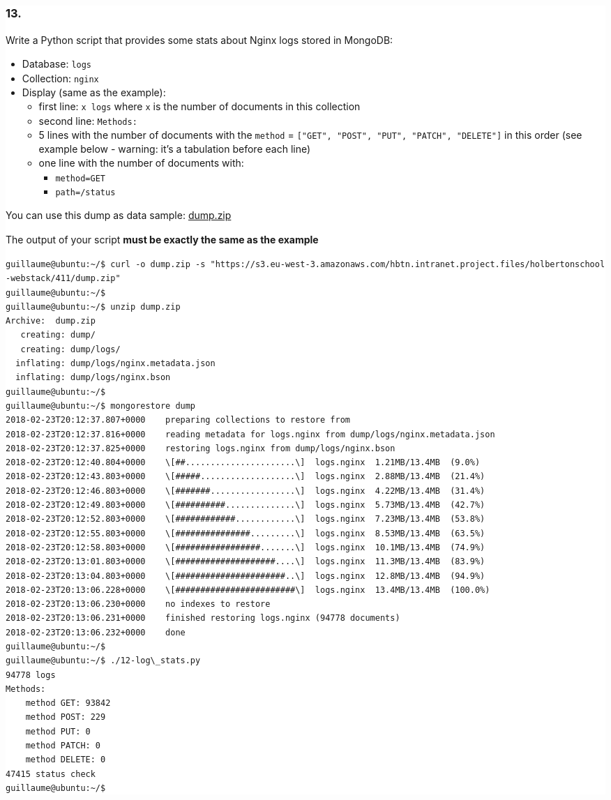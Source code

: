 
### 13.

Write a Python script that provides some stats about Nginx logs stored in MongoDB:

*   Database: `logs`
*   Collection: `nginx`
*   Display (same as the example):
    *   first line: `x logs` where `x` is the number of documents in this collection
    *   second line: `Methods:`
    *   5 lines with the number of documents with the `method` = `["GET", "POST", "PUT", "PATCH", "DELETE"]` in this order (see example below - warning: it’s a tabulation before each line)
    *   one line with the number of documents with:
        *   `method=GET`
        *   `path=/status`

You can use this dump as data sample: [dump.zip](https://s3.eu-west-3.amazonaws.com/hbtn.intranet/uploads/misc/2020/6/645541f867bb79ae47b7a80922e9a48604a569b9.zip?X-Amz-Algorithm=AWS4-HMAC-SHA256&X-Amz-Credential=AKIA4MYA5JM5DUTZGMZG%2F20250813%2Feu-west-3%2Fs3%2Faws4_request&X-Amz-Date=20250813T072832Z&X-Amz-Expires=345600&X-Amz-SignedHeaders=host&X-Amz-Signature=1c64f5daad3591b8e349715867e96734feed941ebf25a31a7147d50483bb7704 "dump.zip")

The output of your script **must be exactly the same as the example**
```
guillaume@ubuntu:~/$ curl -o dump.zip -s "https://s3.eu-west-3.amazonaws.com/hbtn.intranet.project.files/holbertonschool-webstack/411/dump.zip"
guillaume@ubuntu:~/$
guillaume@ubuntu:~/$ unzip dump.zip
Archive:  dump.zip
   creating: dump/
   creating: dump/logs/
  inflating: dump/logs/nginx.metadata.json
  inflating: dump/logs/nginx.bson
guillaume@ubuntu:~/$
guillaume@ubuntu:~/$ mongorestore dump
2018-02-23T20:12:37.807+0000    preparing collections to restore from
2018-02-23T20:12:37.816+0000    reading metadata for logs.nginx from dump/logs/nginx.metadata.json
2018-02-23T20:12:37.825+0000    restoring logs.nginx from dump/logs/nginx.bson
2018-02-23T20:12:40.804+0000    \[##......................\]  logs.nginx  1.21MB/13.4MB  (9.0%)
2018-02-23T20:12:43.803+0000    \[#####...................\]  logs.nginx  2.88MB/13.4MB  (21.4%)
2018-02-23T20:12:46.803+0000    \[#######.................\]  logs.nginx  4.22MB/13.4MB  (31.4%)
2018-02-23T20:12:49.803+0000    \[##########..............\]  logs.nginx  5.73MB/13.4MB  (42.7%)
2018-02-23T20:12:52.803+0000    \[############............\]  logs.nginx  7.23MB/13.4MB  (53.8%)
2018-02-23T20:12:55.803+0000    \[###############.........\]  logs.nginx  8.53MB/13.4MB  (63.5%)
2018-02-23T20:12:58.803+0000    \[#################.......\]  logs.nginx  10.1MB/13.4MB  (74.9%)
2018-02-23T20:13:01.803+0000    \[####################....\]  logs.nginx  11.3MB/13.4MB  (83.9%)
2018-02-23T20:13:04.803+0000    \[######################..\]  logs.nginx  12.8MB/13.4MB  (94.9%)
2018-02-23T20:13:06.228+0000    \[########################\]  logs.nginx  13.4MB/13.4MB  (100.0%)
2018-02-23T20:13:06.230+0000    no indexes to restore
2018-02-23T20:13:06.231+0000    finished restoring logs.nginx (94778 documents)
2018-02-23T20:13:06.232+0000    done
guillaume@ubuntu:~/$
guillaume@ubuntu:~/$ ./12-log\_stats.py
94778 logs
Methods:
    method GET: 93842
    method POST: 229
    method PUT: 0
    method PATCH: 0
    method DELETE: 0
47415 status check
guillaume@ubuntu:~/$
```
